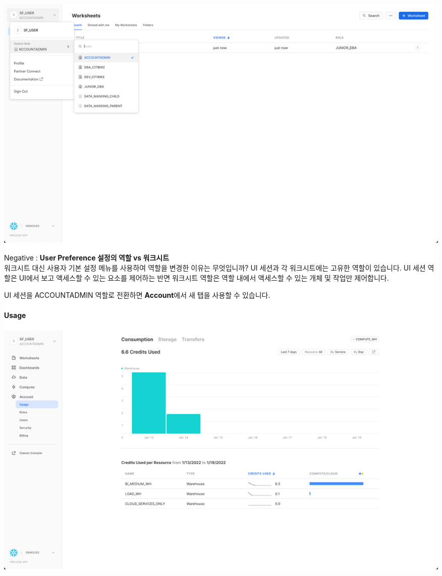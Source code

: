 ![역할 전환](assets/9Role_4.png)

Negative
: **User Preference 설정의 역할 vs 워크시트**  
워크시트 대신 사용자 기본 설정 메뉴를 사용하여 역할을 변경한 이유는 무엇입니까? UI 세션과 각 워크시트에는 고유한 역할이 있습니다. UI 세션 역할은 UI에서 보고 액세스할 수 있는 요소를 제어하는 반면 워크시트 역할은 역할 내에서 액세스할 수 있는 개체 및 작업만 제어합니다.

UI 세션을 ACCOUNTADMIN 역할로 전환하면 **Account**에서 새 탭을 사용할 수 있습니다.

#### Usage

![계정 사용](assets/9Role_5.png)

